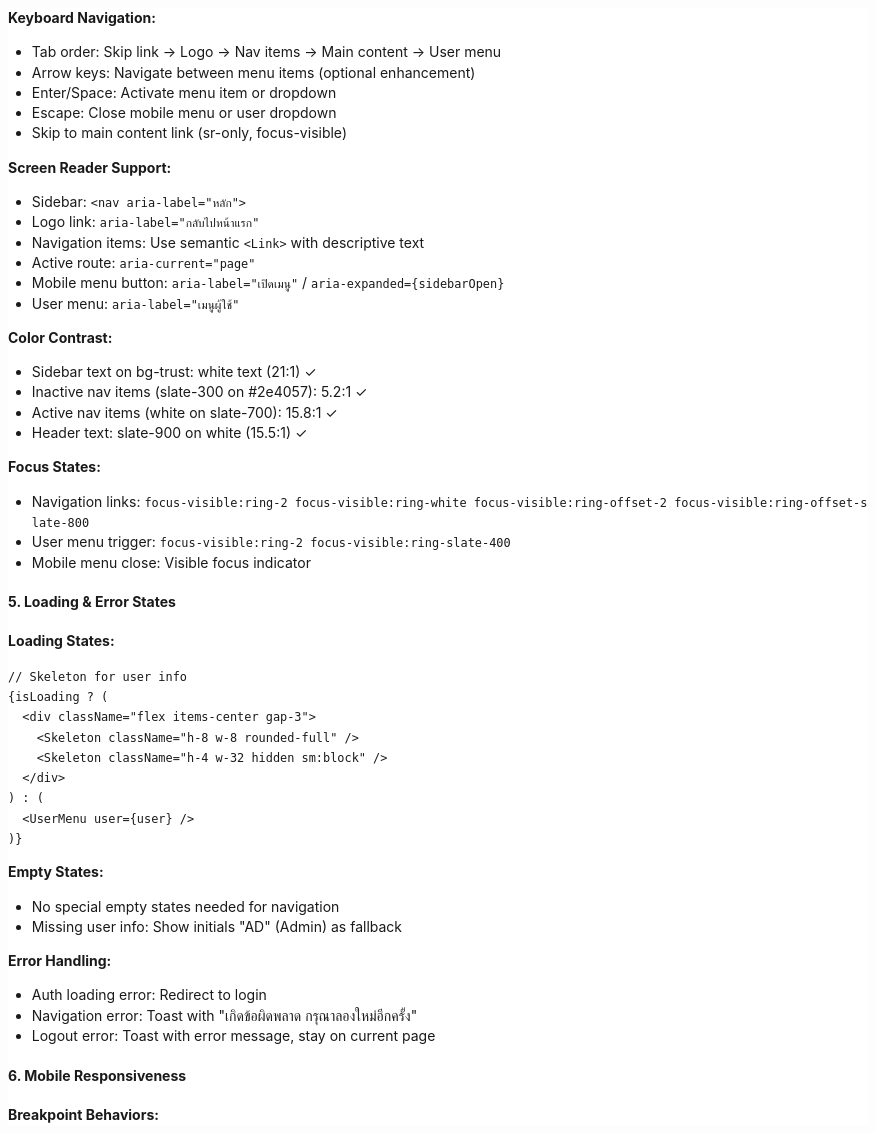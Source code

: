 **Keyboard Navigation:**
- Tab order: Skip link → Logo → Nav items → Main content → User menu
- Arrow keys: Navigate between menu items (optional enhancement)
- Enter/Space: Activate menu item or dropdown
- Escape: Close mobile menu or user dropdown
- Skip to main content link (sr-only, focus-visible)

**Screen Reader Support:**
- Sidebar: `<nav aria-label="หลัก">`
- Logo link: `aria-label="กลับไปหน้าแรก"`
- Navigation items: Use semantic `<Link>` with descriptive text
- Active route: `aria-current="page"`
- Mobile menu button: `aria-label="เปิดเมนู"` / `aria-expanded={sidebarOpen}`
- User menu: `aria-label="เมนูผู้ใช้"`

**Color Contrast:**
- Sidebar text on bg-trust: white text (21:1) ✓
- Inactive nav items (slate-300 on #2e4057): 5.2:1 ✓
- Active nav items (white on slate-700): 15.8:1 ✓
- Header text: slate-900 on white (15.5:1) ✓

**Focus States:**
- Navigation links: `focus-visible:ring-2 focus-visible:ring-white focus-visible:ring-offset-2 focus-visible:ring-offset-slate-800`
- User menu trigger: `focus-visible:ring-2 focus-visible:ring-slate-400`
- Mobile menu close: Visible focus indicator

#### 5. Loading & Error States

**Loading States:**
```tsx
// Skeleton for user info
{isLoading ? (
  <div className="flex items-center gap-3">
    <Skeleton className="h-8 w-8 rounded-full" />
    <Skeleton className="h-4 w-32 hidden sm:block" />
  </div>
) : (
  <UserMenu user={user} />
)}
```

**Empty States:**
- No special empty states needed for navigation
- Missing user info: Show initials "AD" (Admin) as fallback

**Error Handling:**
- Auth loading error: Redirect to login
- Navigation error: Toast with "เกิดข้อผิดพลาด กรุณาลองใหม่อีกครั้ง"
- Logout error: Toast with error message, stay on current page

#### 6. Mobile Responsiveness

**Breakpoint Behaviors:**
